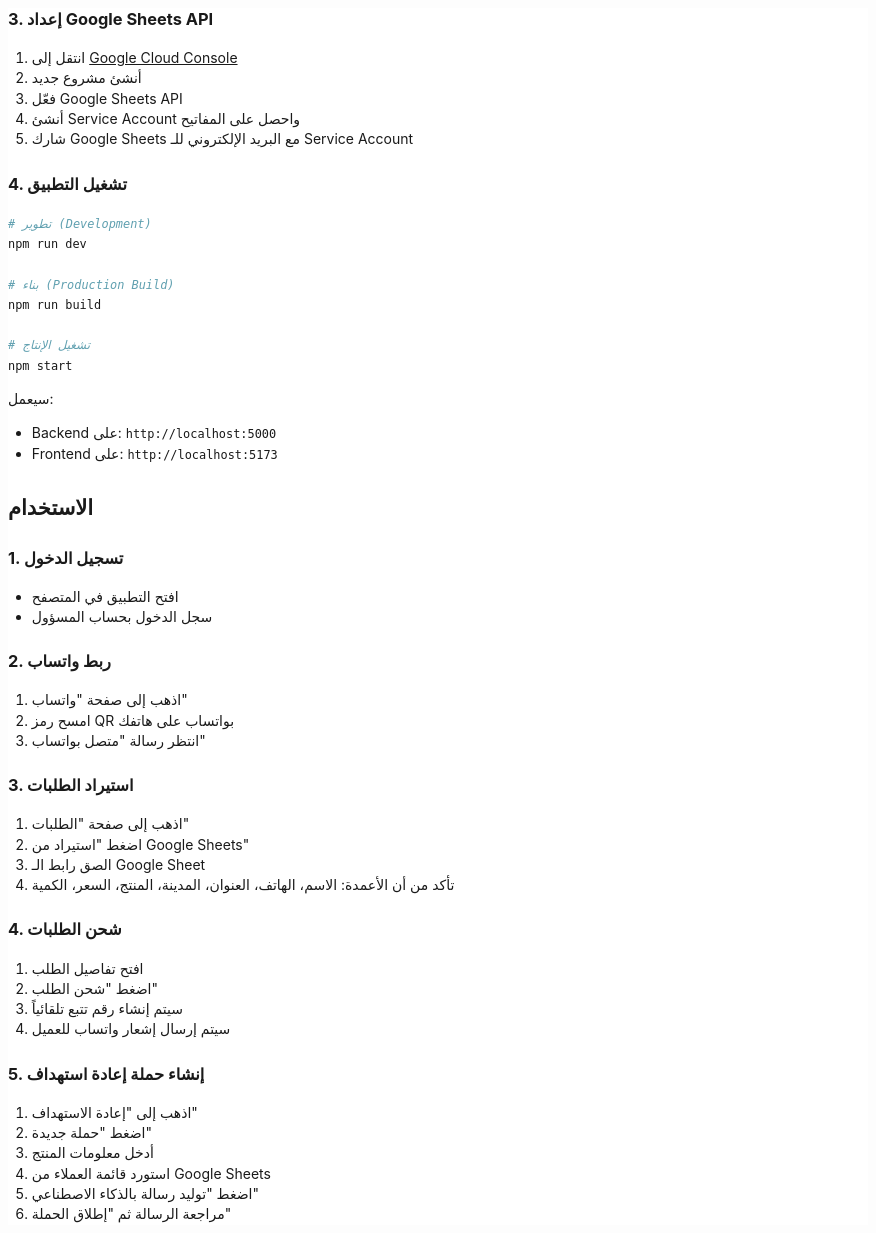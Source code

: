 ### 3. إعداد Google Sheets API

1. انتقل إلى [Google Cloud Console](https://console.cloud.google.com)
2. أنشئ مشروع جديد
3. فعّل Google Sheets API
4. أنشئ Service Account واحصل على المفاتيح
5. شارك Google Sheets مع البريد الإلكتروني للـ Service Account

### 4. تشغيل التطبيق

```bash
# تطوير (Development)
npm run dev

# بناء (Production Build)
npm run build

# تشغيل الإنتاج
npm start
```

سيعمل:
- Backend على: `http://localhost:5000`
- Frontend على: `http://localhost:5173`

## الاستخدام

### 1. تسجيل الدخول
- افتح التطبيق في المتصفح
- سجل الدخول بحساب المسؤول

### 2. ربط واتساب
1. اذهب إلى صفحة "واتساب"
2. امسح رمز QR بواتساب على هاتفك
3. انتظر رسالة "متصل بواتساب"

### 3. استيراد الطلبات
1. اذهب إلى صفحة "الطلبات"
2. اضغط "استيراد من Google Sheets"
3. الصق رابط الـ Google Sheet
4. تأكد من أن الأعمدة: الاسم، الهاتف، العنوان، المدينة، المنتج، السعر، الكمية

### 4. شحن الطلبات
1. افتح تفاصيل الطلب
2. اضغط "شحن الطلب"
3. سيتم إنشاء رقم تتبع تلقائياً
4. سيتم إرسال إشعار واتساب للعميل

### 5. إنشاء حملة إعادة استهداف
1. اذهب إلى "إعادة الاستهداف"
2. اضغط "حملة جديدة"
3. أدخل معلومات المنتج
4. استورد قائمة العملاء من Google Sheets
5. اضغط "توليد رسالة بالذكاء الاصطناعي"
6. مراجعة الرسالة ثم "إطلاق الحملة"
